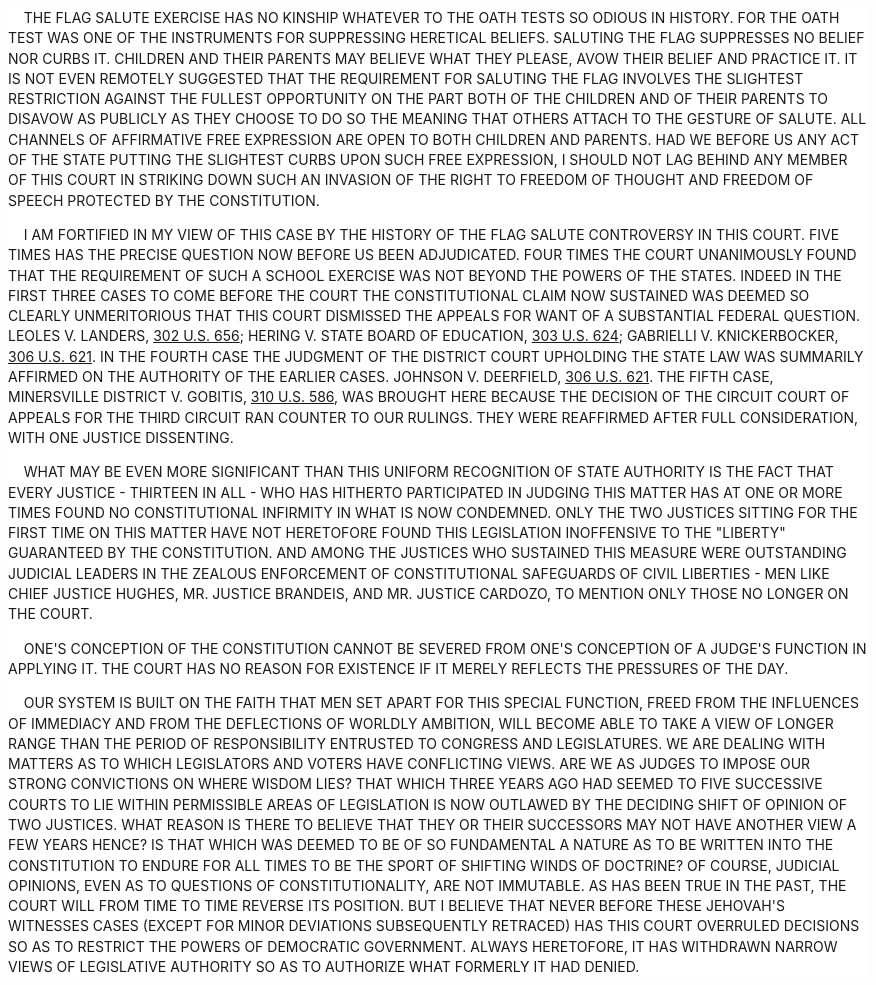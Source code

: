     THE FLAG SALUTE EXERCISE HAS NO KINSHIP WHATEVER TO THE OATH TESTS SO ODIOUS IN HISTORY.  FOR THE OATH TEST WAS ONE OF THE INSTRUMENTS FOR SUPPRESSING HERETICAL BELIEFS.  SALUTING THE FLAG SUPPRESSES NO BELIEF NOR CURBS IT.  CHILDREN AND THEIR PARENTS MAY BELIEVE WHAT THEY PLEASE, AVOW THEIR BELIEF AND PRACTICE IT.  IT IS NOT EVEN REMOTELY SUGGESTED THAT THE REQUIREMENT FOR SALUTING THE FLAG INVOLVES THE SLIGHTEST RESTRICTION AGAINST THE FULLEST OPPORTUNITY ON THE PART BOTH OF THE CHILDREN AND OF THEIR PARENTS TO DISAVOW AS PUBLICLY AS THEY CHOOSE TO DO SO THE MEANING THAT OTHERS ATTACH TO THE GESTURE OF SALUTE.  ALL CHANNELS OF AFFIRMATIVE FREE EXPRESSION ARE OPEN TO BOTH CHILDREN AND PARENTS.  HAD WE BEFORE US ANY ACT OF THE STATE PUTTING THE SLIGHTEST CURBS UPON SUCH FREE EXPRESSION, I SHOULD NOT LAG BEHIND ANY MEMBER OF THIS COURT IN STRIKING DOWN SUCH AN INVASION OF THE RIGHT TO FREEDOM OF THOUGHT AND FREEDOM OF SPEECH PROTECTED BY THE CONSTITUTION.

    I AM FORTIFIED IN MY VIEW OF THIS CASE BY THE HISTORY OF THE FLAG SALUTE CONTROVERSY IN THIS COURT.  FIVE TIMES HAS THE PRECISE QUESTION NOW BEFORE US BEEN ADJUDICATED.  FOUR TIMES THE COURT UNANIMOUSLY FOUND THAT THE REQUIREMENT OF SUCH A SCHOOL EXERCISE WAS NOT BEYOND THE POWERS OF THE STATES.  INDEED IN THE FIRST THREE CASES TO COME BEFORE THE COURT THE CONSTITUTIONAL CLAIM NOW SUSTAINED WAS DEEMED SO CLEARLY UNMERITORIOUS THAT THIS COURT DISMISSED THE APPEALS FOR WANT OF A SUBSTANTIAL FEDERAL QUESTION.  LEOLES V. LANDERS, [302 U.S. 656][/us/courts/scotus/usReporter/302/656]; HERING V. STATE BOARD OF EDUCATION, [303 U.S. 624][/us/courts/scotus/usReporter/303/624]; GABRIELLI V. KNICKERBOCKER, [306 U.S. 621][/us/courts/scotus/usReporter/306/621].  IN THE FOURTH CASE THE JUDGMENT OF THE DISTRICT COURT UPHOLDING THE STATE LAW WAS SUMMARILY AFFIRMED ON THE AUTHORITY OF THE EARLIER CASES.  JOHNSON V. DEERFIELD, [306 U.S. 621][/us/courts/scotus/usReporter/306/621].  THE FIFTH CASE, MINERSVILLE DISTRICT V. GOBITIS, [310 U.S. 586][/us/courts/scotus/usReporter/310/586], WAS BROUGHT HERE BECAUSE THE DECISION OF THE CIRCUIT COURT OF APPEALS FOR THE THIRD CIRCUIT RAN COUNTER TO OUR RULINGS.  THEY WERE REAFFIRMED AFTER FULL CONSIDERATION, WITH ONE JUSTICE DISSENTING.

    WHAT MAY BE EVEN MORE SIGNIFICANT THAN THIS UNIFORM RECOGNITION OF STATE AUTHORITY IS THE FACT THAT EVERY JUSTICE - THIRTEEN IN ALL - WHO HAS HITHERTO PARTICIPATED IN JUDGING THIS MATTER HAS AT ONE OR MORE TIMES FOUND NO CONSTITUTIONAL INFIRMITY IN WHAT IS NOW CONDEMNED.  ONLY THE TWO JUSTICES SITTING FOR THE FIRST TIME ON THIS MATTER HAVE NOT HERETOFORE FOUND THIS LEGISLATION INOFFENSIVE TO THE "LIBERTY" GUARANTEED BY THE CONSTITUTION.  AND AMONG THE JUSTICES WHO SUSTAINED THIS MEASURE WERE OUTSTANDING JUDICIAL LEADERS IN THE ZEALOUS ENFORCEMENT OF CONSTITUTIONAL SAFEGUARDS OF CIVIL LIBERTIES - MEN LIKE CHIEF JUSTICE HUGHES, MR. JUSTICE BRANDEIS, AND MR. JUSTICE CARDOZO, TO MENTION ONLY THOSE NO LONGER ON THE COURT.

    ONE'S CONCEPTION OF THE CONSTITUTION CANNOT BE SEVERED FROM ONE'S CONCEPTION OF A JUDGE'S FUNCTION IN APPLYING IT.  THE COURT HAS NO REASON FOR EXISTENCE IF IT MERELY REFLECTS THE PRESSURES OF THE DAY.

    OUR SYSTEM IS BUILT ON THE FAITH THAT MEN SET APART FOR THIS SPECIAL FUNCTION, FREED FROM THE INFLUENCES OF IMMEDIACY AND FROM THE DEFLECTIONS OF WORLDLY AMBITION, WILL BECOME ABLE TO TAKE A VIEW OF LONGER RANGE THAN THE PERIOD OF RESPONSIBILITY ENTRUSTED TO CONGRESS AND LEGISLATURES.  WE ARE DEALING WITH MATTERS AS TO WHICH LEGISLATORS AND VOTERS HAVE CONFLICTING VIEWS.  ARE WE AS JUDGES TO IMPOSE OUR STRONG CONVICTIONS ON WHERE WISDOM LIES?  THAT WHICH THREE YEARS AGO HAD SEEMED TO FIVE SUCCESSIVE COURTS TO LIE WITHIN PERMISSIBLE AREAS OF LEGISLATION IS NOW OUTLAWED BY THE DECIDING SHIFT OF OPINION OF TWO JUSTICES.  WHAT REASON IS THERE TO BELIEVE THAT THEY OR THEIR SUCCESSORS MAY NOT HAVE ANOTHER VIEW A FEW YEARS HENCE?  IS THAT WHICH WAS DEEMED TO BE OF SO FUNDAMENTAL A NATURE AS TO BE WRITTEN INTO THE CONSTITUTION TO ENDURE FOR ALL TIMES TO BE THE SPORT OF SHIFTING WINDS OF DOCTRINE?  OF COURSE, JUDICIAL OPINIONS, EVEN AS TO QUESTIONS OF CONSTITUTIONALITY, ARE NOT IMMUTABLE.  AS HAS BEEN TRUE IN THE PAST, THE COURT WILL FROM TIME TO TIME REVERSE ITS POSITION.  BUT I BELIEVE THAT NEVER BEFORE THESE JEHOVAH'S WITNESSES CASES (EXCEPT FOR MINOR DEVIATIONS SUBSEQUENTLY RETRACED) HAS THIS COURT OVERRULED DECISIONS SO AS TO RESTRICT THE POWERS OF DEMOCRATIC GOVERNMENT.  ALWAYS HERETOFORE, IT HAS WITHDRAWN NARROW VIEWS OF LEGISLATIVE AUTHORITY SO AS TO AUTHORIZE WHAT FORMERLY IT HAD DENIED.


[/us/courts/scotus/usReporter/319/624]: https://publicdocs.github.io/go/links?ns=uslm-x&ref=%2Fus%2Fcourts%2Fscotus%2FusReporter%2F319%2F624
[/us/courts/scotus/usReporter/310/586]: https://publicdocs.github.io/go/links?ns=uslm-x&ref=%2Fus%2Fcourts%2Fscotus%2FusReporter%2F310%2F586
[/us/courts/scotus/usReporter/293/245]: https://publicdocs.github.io/go/links?ns=uslm-x&ref=%2Fus%2Fcourts%2Fscotus%2FusReporter%2F293%2F245
[/us/courts/scotus/usReporter/310/586]: https://publicdocs.github.io/go/links?ns=uslm-x&ref=%2Fus%2Fcourts%2Fscotus%2FusReporter%2F310%2F586
[/us/courts/scotus/usReporter/293/245]: https://publicdocs.github.io/go/links?ns=uslm-x&ref=%2Fus%2Fcourts%2Fscotus%2FusReporter%2F293%2F245
[/us/courts/scotus/usReporter/283/359]: https://publicdocs.github.io/go/links?ns=uslm-x&ref=%2Fus%2Fcourts%2Fscotus%2FusReporter%2F283%2F359
[/us/usc/t28/s380]: https://publicdocs.github.io/go/links?ns=uslm&ref=%2Fus%2Fusc%2Ft28%2Fs380
[/us/courts/scotus/usReporter/318/371]: https://publicdocs.github.io/go/links?ns=uslm-x&ref=%2Fus%2Fcourts%2Fscotus%2FusReporter%2F318%2F371
[/us/stat/56/1074]: https://publicdocs.github.io/go/links?ns=uslm&ref=%2Fus%2Fstat%2F56%2F1074
[/us/courts/scotus/usReporter/245/366]: https://publicdocs.github.io/go/links?ns=uslm-x&ref=%2Fus%2Fcourts%2Fscotus%2FusReporter%2F245%2F366
[/us/courts/scotus/usReporter/310/586]: https://publicdocs.github.io/go/links?ns=uslm-x&ref=%2Fus%2Fcourts%2Fscotus%2FusReporter%2F310%2F586
[/us/courts/scotus/usReporter/316/584]: https://publicdocs.github.io/go/links?ns=uslm-x&ref=%2Fus%2Fcourts%2Fscotus%2FusReporter%2F316%2F584
[/us/courts/scotus/usReporter/297/1]: https://publicdocs.github.io/go/links?ns=uslm-x&ref=%2Fus%2Fcourts%2Fscotus%2FusReporter%2F297%2F1
[/us/courts/scotus/usReporter/293/245]: https://publicdocs.github.io/go/links?ns=uslm-x&ref=%2Fus%2Fcourts%2Fscotus%2FusReporter%2F293%2F245
[/us/courts/scotus/usReporter/304/144]: https://publicdocs.github.io/go/links?ns=uslm-x&ref=%2Fus%2Fcourts%2Fscotus%2FusReporter%2F304%2F144
[/us/courts/scotus/usReporter/194/267]: https://publicdocs.github.io/go/links?ns=uslm-x&ref=%2Fus%2Fcourts%2Fscotus%2FusReporter%2F194%2F267
[/us/courts/scotus/usReporter/193/504]: https://publicdocs.github.io/go/links?ns=uslm-x&ref=%2Fus%2Fcourts%2Fscotus%2FusReporter%2F193%2F504
[/us/courts/scotus/usReporter/313/69]: https://publicdocs.github.io/go/links?ns=uslm-x&ref=%2Fus%2Fcourts%2Fscotus%2FusReporter%2F313%2F69
[/us/courts/scotus/usReporter/302/319]: https://publicdocs.github.io/go/links?ns=uslm-x&ref=%2Fus%2Fcourts%2Fscotus%2FusReporter%2F302%2F319
[/us/courts/scotus/usReporter/110/516]: https://publicdocs.github.io/go/links?ns=uslm-x&ref=%2Fus%2Fcourts%2Fscotus%2FusReporter%2F110%2F516
[/us/courts/scotus/usReporter/197/11]: https://publicdocs.github.io/go/links?ns=uslm-x&ref=%2Fus%2Fcourts%2Fscotus%2FusReporter%2F197%2F11
[/us/courts/scotus/usReporter/293/245]: https://publicdocs.github.io/go/links?ns=uslm-x&ref=%2Fus%2Fcourts%2Fscotus%2FusReporter%2F293%2F245
[/us/courts/scotus/usReporter/293/245]: https://publicdocs.github.io/go/links?ns=uslm-x&ref=%2Fus%2Fcourts%2Fscotus%2FusReporter%2F293%2F245
[/us/courts/scotus/usReporter/268/510]: https://publicdocs.github.io/go/links?ns=uslm-x&ref=%2Fus%2Fcourts%2Fscotus%2FusReporter%2F268%2F510
[/us/courts/scotus/usReporter/293/245]: https://publicdocs.github.io/go/links?ns=uslm-x&ref=%2Fus%2Fcourts%2Fscotus%2FusReporter%2F293%2F245
[/us/courts/scotus/usReporter/273/284]: https://publicdocs.github.io/go/links?ns=uslm-x&ref=%2Fus%2Fcourts%2Fscotus%2FusReporter%2F273%2F284
[/us/courts/scotus/usReporter/284/573]: https://publicdocs.github.io/go/links?ns=uslm-x&ref=%2Fus%2Fcourts%2Fscotus%2FusReporter%2F284%2F573
[/us/courts/scotus/usReporter/268/510]: https://publicdocs.github.io/go/links?ns=uslm-x&ref=%2Fus%2Fcourts%2Fscotus%2FusReporter%2F268%2F510
[/us/courts/scotus/usReporter/318/768]: https://publicdocs.github.io/go/links?ns=uslm-x&ref=%2Fus%2Fcourts%2Fscotus%2FusReporter%2F318%2F768
[/us/courts/scotus/usReporter/249/47]: https://publicdocs.github.io/go/links?ns=uslm-x&ref=%2Fus%2Fcourts%2Fscotus%2FusReporter%2F249%2F47
[/us/courts/scotus/usReporter/302/656]: https://publicdocs.github.io/go/links?ns=uslm-x&ref=%2Fus%2Fcourts%2Fscotus%2FusReporter%2F302%2F656
[/us/courts/scotus/usReporter/303/624]: https://publicdocs.github.io/go/links?ns=uslm-x&ref=%2Fus%2Fcourts%2Fscotus%2FusReporter%2F303%2F624
[/us/courts/scotus/usReporter/306/621]: https://publicdocs.github.io/go/links?ns=uslm-x&ref=%2Fus%2Fcourts%2Fscotus%2FusReporter%2F306%2F621
[/us/courts/scotus/usReporter/306/621]: https://publicdocs.github.io/go/links?ns=uslm-x&ref=%2Fus%2Fcourts%2Fscotus%2FusReporter%2F306%2F621
[/us/courts/scotus/usReporter/310/586]: https://publicdocs.github.io/go/links?ns=uslm-x&ref=%2Fus%2Fcourts%2Fscotus%2FusReporter%2F310%2F586